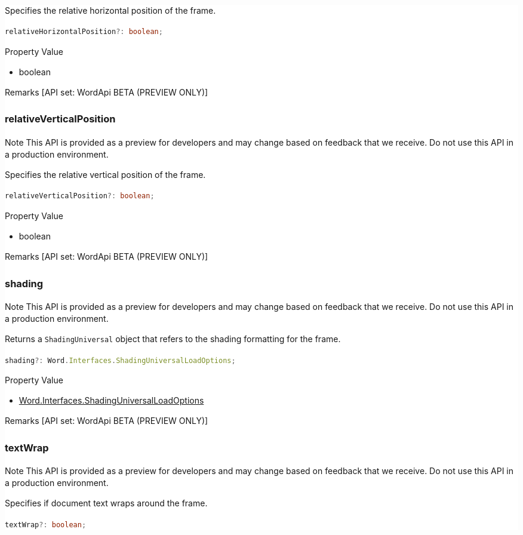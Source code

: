 Specifies the relative horizontal position of the frame.

```typescript
relativeHorizontalPosition?: boolean;
```

Property Value
- boolean

Remarks
[API set: WordApi BETA (PREVIEW ONLY)]

### relativeVerticalPosition
Note
This API is provided as a preview for developers and may change based on feedback that we receive. Do not use this API in a production environment.

Specifies the relative vertical position of the frame.

```typescript
relativeVerticalPosition?: boolean;
```

Property Value
- boolean

Remarks
[API set: WordApi BETA (PREVIEW ONLY)]

### shading
Note
This API is provided as a preview for developers and may change based on feedback that we receive. Do not use this API in a production environment.

Returns a `ShadingUniversal` object that refers to the shading formatting for the frame.

```typescript
shading?: Word.Interfaces.ShadingUniversalLoadOptions;
```

Property Value
- [Word.Interfaces.ShadingUniversalLoadOptions](/en-us/javascript/api/word/word.interfaces.shadinguniversalloadoptions)

Remarks
[API set: WordApi BETA (PREVIEW ONLY)]

### textWrap
Note
This API is provided as a preview for developers and may change based on feedback that we receive. Do not use this API in a production environment.

Specifies if document text wraps around the frame.

```typescript
textWrap?: boolean;
```
